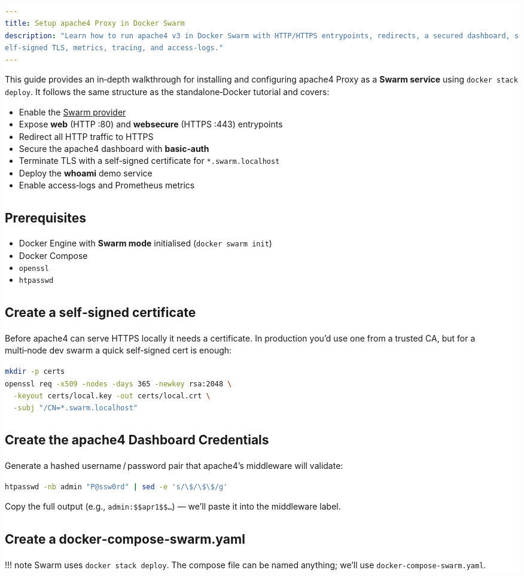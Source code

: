```yaml
---
title: Setup apache4 Proxy in Docker Swarm
description: "Learn how to run apache4 v3 in Docker Swarm with HTTP/HTTPS entrypoints, redirects, a secured dashboard, self‑signed TLS, metrics, tracing, and access‑logs."
---
```


This guide provides an in‑depth walkthrough for installing and configuring apache4 Proxy as a **Swarm service** using `docker stack deploy`. It follows the same structure as the standalone‑Docker tutorial and covers:

- Enable the [Swarm provider](../reference/install-configuration/providers/swarm.md)
- Expose **web** (HTTP :80) and **websecure** (HTTPS :443) entrypoints  
- Redirect all HTTP traffic to HTTPS  
- Secure the apache4 dashboard with **basic‑auth**  
- Terminate TLS with a self‑signed certificate for `*.swarm.localhost`  
- Deploy the **whoami** demo service  
- Enable access‑logs and Prometheus metrics

## Prerequisites  

- Docker Engine with **Swarm mode** initialised (`docker swarm init`)  
- Docker Compose
- `openssl`  
- `htpasswd`  

## Create a self‑signed certificate

Before apache4 can serve HTTPS locally it needs a certificate. In production you’d use one from a trusted CA, but for a multi‑node dev swarm a quick self‑signed cert is enough:

```bash
mkdir -p certs
openssl req -x509 -nodes -days 365 -newkey rsa:2048 \
  -keyout certs/local.key -out certs/local.crt \
  -subj "/CN=*.swarm.localhost"
```

## Create the apache4 Dashboard Credentials

Generate a hashed username / password pair that apache4’s middleware will validate:

```bash
htpasswd -nb admin "P@ssw0rd" | sed -e 's/\$/\$\$/g'
```

Copy the full output (e.g., `admin:$$apr1$$…`) — we’ll paste it into the middleware label.

## Create a docker‑compose‑swarm.yaml

!!! note
    Swarm uses `docker stack deploy`. The compose file can be named anything; we’ll use `docker‑compose‑swarm.yaml`.
